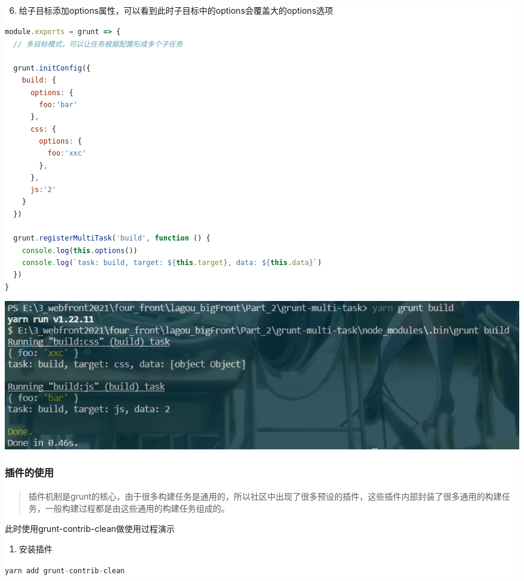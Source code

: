 6. 给子目标添加options属性，可以看到此时子目标中的options会覆盖大的options选项

```javascript
module.exports = grunt => {
  // 多目标模式，可以让任务根据配置形成多个子任务

  grunt.initConfig({
    build: {
      options: {
        foo:'bar'
      },
      css: {
        options: {
          foo:'xxc'
        },
      },
      js:'2'
    }
  })

  grunt.registerMultiTask('build', function () {
    console.log(this.options())
    console.log(`task: build, target: ${this.target}, data: ${this.data}`)
  })
}

```

![](自动化构建/25.jpg)

### 插件的使用

> 插件机制是grunt的核心，由于很多构建任务是通用的，所以社区中出现了很多预设的插件，这些插件内部封装了很多通用的构建任务，一般构建过程都是由这些通用的构建任务组成的。

此时使用grunt-contrib-clean做使用过程演示

1. 安装插件

```javascript
yarn add grunt-contrib-clean
```
